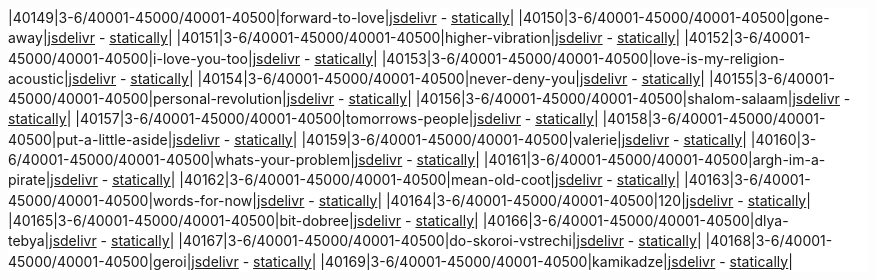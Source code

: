 |40149|3-6/40001-45000/40001-40500|forward-to-love|[jsdelivr](https://cdn.jsdelivr.net/gh/dbchord/png-c-1110x370_3-6/40001-45000/40001-40500/forward-to-love.png) - [statically](https://cdn.statically.io/gh/dbchord/png-c-1110x370_3-6/img/40001-45000/40001-40500/forward-to-love.png)|
|40150|3-6/40001-45000/40001-40500|gone-away|[jsdelivr](https://cdn.jsdelivr.net/gh/dbchord/png-c-1110x370_3-6/40001-45000/40001-40500/gone-away.png) - [statically](https://cdn.statically.io/gh/dbchord/png-c-1110x370_3-6/img/40001-45000/40001-40500/gone-away.png)|
|40151|3-6/40001-45000/40001-40500|higher-vibration|[jsdelivr](https://cdn.jsdelivr.net/gh/dbchord/png-c-1110x370_3-6/40001-45000/40001-40500/higher-vibration.png) - [statically](https://cdn.statically.io/gh/dbchord/png-c-1110x370_3-6/img/40001-45000/40001-40500/higher-vibration.png)|
|40152|3-6/40001-45000/40001-40500|i-love-you-too|[jsdelivr](https://cdn.jsdelivr.net/gh/dbchord/png-c-1110x370_3-6/40001-45000/40001-40500/i-love-you-too.png) - [statically](https://cdn.statically.io/gh/dbchord/png-c-1110x370_3-6/img/40001-45000/40001-40500/i-love-you-too.png)|
|40153|3-6/40001-45000/40001-40500|love-is-my-religion-acoustic|[jsdelivr](https://cdn.jsdelivr.net/gh/dbchord/png-c-1110x370_3-6/40001-45000/40001-40500/love-is-my-religion-acoustic.png) - [statically](https://cdn.statically.io/gh/dbchord/png-c-1110x370_3-6/img/40001-45000/40001-40500/love-is-my-religion-acoustic.png)|
|40154|3-6/40001-45000/40001-40500|never-deny-you|[jsdelivr](https://cdn.jsdelivr.net/gh/dbchord/png-c-1110x370_3-6/40001-45000/40001-40500/never-deny-you.png) - [statically](https://cdn.statically.io/gh/dbchord/png-c-1110x370_3-6/img/40001-45000/40001-40500/never-deny-you.png)|
|40155|3-6/40001-45000/40001-40500|personal-revolution|[jsdelivr](https://cdn.jsdelivr.net/gh/dbchord/png-c-1110x370_3-6/40001-45000/40001-40500/personal-revolution.png) - [statically](https://cdn.statically.io/gh/dbchord/png-c-1110x370_3-6/img/40001-45000/40001-40500/personal-revolution.png)|
|40156|3-6/40001-45000/40001-40500|shalom-salaam|[jsdelivr](https://cdn.jsdelivr.net/gh/dbchord/png-c-1110x370_3-6/40001-45000/40001-40500/shalom-salaam.png) - [statically](https://cdn.statically.io/gh/dbchord/png-c-1110x370_3-6/img/40001-45000/40001-40500/shalom-salaam.png)|
|40157|3-6/40001-45000/40001-40500|tomorrows-people|[jsdelivr](https://cdn.jsdelivr.net/gh/dbchord/png-c-1110x370_3-6/40001-45000/40001-40500/tomorrows-people.png) - [statically](https://cdn.statically.io/gh/dbchord/png-c-1110x370_3-6/img/40001-45000/40001-40500/tomorrows-people.png)|
|40158|3-6/40001-45000/40001-40500|put-a-little-aside|[jsdelivr](https://cdn.jsdelivr.net/gh/dbchord/png-c-1110x370_3-6/40001-45000/40001-40500/put-a-little-aside.png) - [statically](https://cdn.statically.io/gh/dbchord/png-c-1110x370_3-6/img/40001-45000/40001-40500/put-a-little-aside.png)|
|40159|3-6/40001-45000/40001-40500|valerie|[jsdelivr](https://cdn.jsdelivr.net/gh/dbchord/png-c-1110x370_3-6/40001-45000/40001-40500/valerie.png) - [statically](https://cdn.statically.io/gh/dbchord/png-c-1110x370_3-6/img/40001-45000/40001-40500/valerie.png)|
|40160|3-6/40001-45000/40001-40500|whats-your-problem|[jsdelivr](https://cdn.jsdelivr.net/gh/dbchord/png-c-1110x370_3-6/40001-45000/40001-40500/whats-your-problem.png) - [statically](https://cdn.statically.io/gh/dbchord/png-c-1110x370_3-6/img/40001-45000/40001-40500/whats-your-problem.png)|
|40161|3-6/40001-45000/40001-40500|argh-im-a-pirate|[jsdelivr](https://cdn.jsdelivr.net/gh/dbchord/png-c-1110x370_3-6/40001-45000/40001-40500/argh-im-a-pirate.png) - [statically](https://cdn.statically.io/gh/dbchord/png-c-1110x370_3-6/img/40001-45000/40001-40500/argh-im-a-pirate.png)|
|40162|3-6/40001-45000/40001-40500|mean-old-coot|[jsdelivr](https://cdn.jsdelivr.net/gh/dbchord/png-c-1110x370_3-6/40001-45000/40001-40500/mean-old-coot.png) - [statically](https://cdn.statically.io/gh/dbchord/png-c-1110x370_3-6/img/40001-45000/40001-40500/mean-old-coot.png)|
|40163|3-6/40001-45000/40001-40500|words-for-now|[jsdelivr](https://cdn.jsdelivr.net/gh/dbchord/png-c-1110x370_3-6/40001-45000/40001-40500/words-for-now.png) - [statically](https://cdn.statically.io/gh/dbchord/png-c-1110x370_3-6/img/40001-45000/40001-40500/words-for-now.png)|
|40164|3-6/40001-45000/40001-40500|120|[jsdelivr](https://cdn.jsdelivr.net/gh/dbchord/png-c-1110x370_3-6/40001-45000/40001-40500/120.png) - [statically](https://cdn.statically.io/gh/dbchord/png-c-1110x370_3-6/img/40001-45000/40001-40500/120.png)|
|40165|3-6/40001-45000/40001-40500|bit-dobree|[jsdelivr](https://cdn.jsdelivr.net/gh/dbchord/png-c-1110x370_3-6/40001-45000/40001-40500/bit-dobree.png) - [statically](https://cdn.statically.io/gh/dbchord/png-c-1110x370_3-6/img/40001-45000/40001-40500/bit-dobree.png)|
|40166|3-6/40001-45000/40001-40500|dlya-tebya|[jsdelivr](https://cdn.jsdelivr.net/gh/dbchord/png-c-1110x370_3-6/40001-45000/40001-40500/dlya-tebya.png) - [statically](https://cdn.statically.io/gh/dbchord/png-c-1110x370_3-6/img/40001-45000/40001-40500/dlya-tebya.png)|
|40167|3-6/40001-45000/40001-40500|do-skoroi-vstrechi|[jsdelivr](https://cdn.jsdelivr.net/gh/dbchord/png-c-1110x370_3-6/40001-45000/40001-40500/do-skoroi-vstrechi.png) - [statically](https://cdn.statically.io/gh/dbchord/png-c-1110x370_3-6/img/40001-45000/40001-40500/do-skoroi-vstrechi.png)|
|40168|3-6/40001-45000/40001-40500|geroi|[jsdelivr](https://cdn.jsdelivr.net/gh/dbchord/png-c-1110x370_3-6/40001-45000/40001-40500/geroi.png) - [statically](https://cdn.statically.io/gh/dbchord/png-c-1110x370_3-6/img/40001-45000/40001-40500/geroi.png)|
|40169|3-6/40001-45000/40001-40500|kamikadze|[jsdelivr](https://cdn.jsdelivr.net/gh/dbchord/png-c-1110x370_3-6/40001-45000/40001-40500/kamikadze.png) - [statically](https://cdn.statically.io/gh/dbchord/png-c-1110x370_3-6/img/40001-45000/40001-40500/kamikadze.png)|
